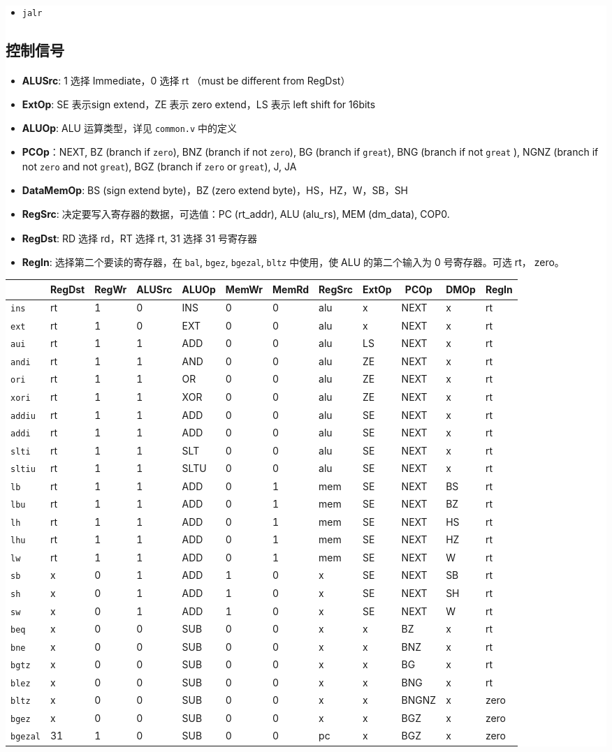 - `jalr`

## 控制信号

- **ALUSrc**: 1 选择 Immediate，0 选择 rt （must be different from RegDst）

- **ExtOp**: SE 表示sign extend，ZE 表示 zero extend，LS 表示 left shift for 16bits

- **ALUOp**:  ALU 运算类型，详见 `common.v` 中的定义

- **PCOp**：NEXT, BZ (branch if `zero`), BNZ (branch if not `zero`), BG (branch if `great`), BNG (branch if not `great` ),  NGNZ (branch if not `zero` and not `great`),  BGZ (branch if `zero` or `great`), J, JA
     
- **DataMemOp**: BS (sign extend byte)，BZ (zero extend byte)，HS，HZ，W，SB，SH

- **RegSrc**: 决定要写入寄存器的数据，可选值：PC (rt_addr), ALU (alu_rs), MEM (dm_data), COP0.

- **RegDst**: RD 选择 rd，RT 选择 rt, 31 选择 31 号寄存器

- **RegIn**: 选择第二个要读的寄存器，在 `bal`, `bgez`, `bgezal`, `bltz` 中使用，使 ALU 的第二个输入为 0 号寄存器。可选 rt， zero。

|          | RegDst | RegWr | ALUSrc | ALUOp | MemWr | MemRd | RegSrc | ExtOp | PCOp  | DMOp | RegIn |
| -------- | ------ | ----- | ------ | ----- | ----- | ----- | ------ | ----- | ----- | ---- | ----- |
| `ins`    | rt     | 1     | 0      | INS   | 0     | 0     | alu    | x     | NEXT  | x    | rt    |
| `ext`    | rt     | 1     | 0      | EXT   | 0     | 0     | alu    | x     | NEXT  | x    | rt    |
| `aui`    | rt     | 1     | 1      | ADD   | 0     | 0     | alu    | LS    | NEXT  | x    | rt    |
| `andi`   | rt     | 1     | 1      | AND   | 0     | 0     | alu    | ZE    | NEXT  | x    | rt    |
| `ori`    | rt     | 1     | 1      | OR    | 0     | 0     | alu    | ZE    | NEXT  | x    | rt    |
| `xori`   | rt     | 1     | 1      | XOR   | 0     | 0     | alu    | ZE    | NEXT  | x    | rt    |
| `addiu`  | rt     | 1     | 1      | ADD   | 0     | 0     | alu    | SE    | NEXT  | x    | rt    |
| `addi`   | rt     | 1     | 1      | ADD   | 0     | 0     | alu    | SE    | NEXT  | x    | rt    |
| `slti`   | rt     | 1     | 1      | SLT   | 0     | 0     | alu    | SE    | NEXT  | x    | rt    |
| `sltiu`  | rt     | 1     | 1      | SLTU  | 0     | 0     | alu    | SE    | NEXT  | x    | rt    |
| `lb`     | rt     | 1     | 1      | ADD   | 0     | 1     | mem    | SE    | NEXT  | BS   | rt    |
| `lbu`    | rt     | 1     | 1      | ADD   | 0     | 1     | mem    | SE    | NEXT  | BZ   | rt    |
| `lh`     | rt     | 1     | 1      | ADD   | 0     | 1     | mem    | SE    | NEXT  | HS   | rt    |
| `lhu`    | rt     | 1     | 1      | ADD   | 0     | 1     | mem    | SE    | NEXT  | HZ   | rt    |
| `lw`     | rt     | 1     | 1      | ADD   | 0     | 1     | mem    | SE    | NEXT  | W    | rt    |
| `sb`     | x      | 0     | 1      | ADD   | 1     | 0     | x      | SE    | NEXT  | SB   | rt    |
| `sh`     | x      | 0     | 1      | ADD   | 1     | 0     | x      | SE    | NEXT  | SH   | rt    |
| `sw`     | x      | 0     | 1      | ADD   | 1     | 0     | x      | SE    | NEXT  | W    | rt    |
| `beq`    | x      | 0     | 0      | SUB   | 0     | 0     | x      | x     | BZ    | x    | rt    |
| `bne`    | x      | 0     | 0      | SUB   | 0     | 0     | x      | x     | BNZ   | x    | rt    |
| `bgtz`   | x      | 0     | 0      | SUB   | 0     | 0     | x      | x     | BG    | x    | rt    |
| `blez`   | x      | 0     | 0      | SUB   | 0     | 0     | x      | x     | BNG   | x    | rt    |
| `bltz`   | x      | 0     | 0      | SUB   | 0     | 0     | x      | x     | BNGNZ | x    | zero  |
| `bgez`   | x      | 0     | 0      | SUB   | 0     | 0     | x      | x     | BGZ   | x    | zero  |
| `bgezal` | 31     | 1     | 0      | SUB   | 0     | 0     | pc     | x     | BGZ   | x    | zero  |